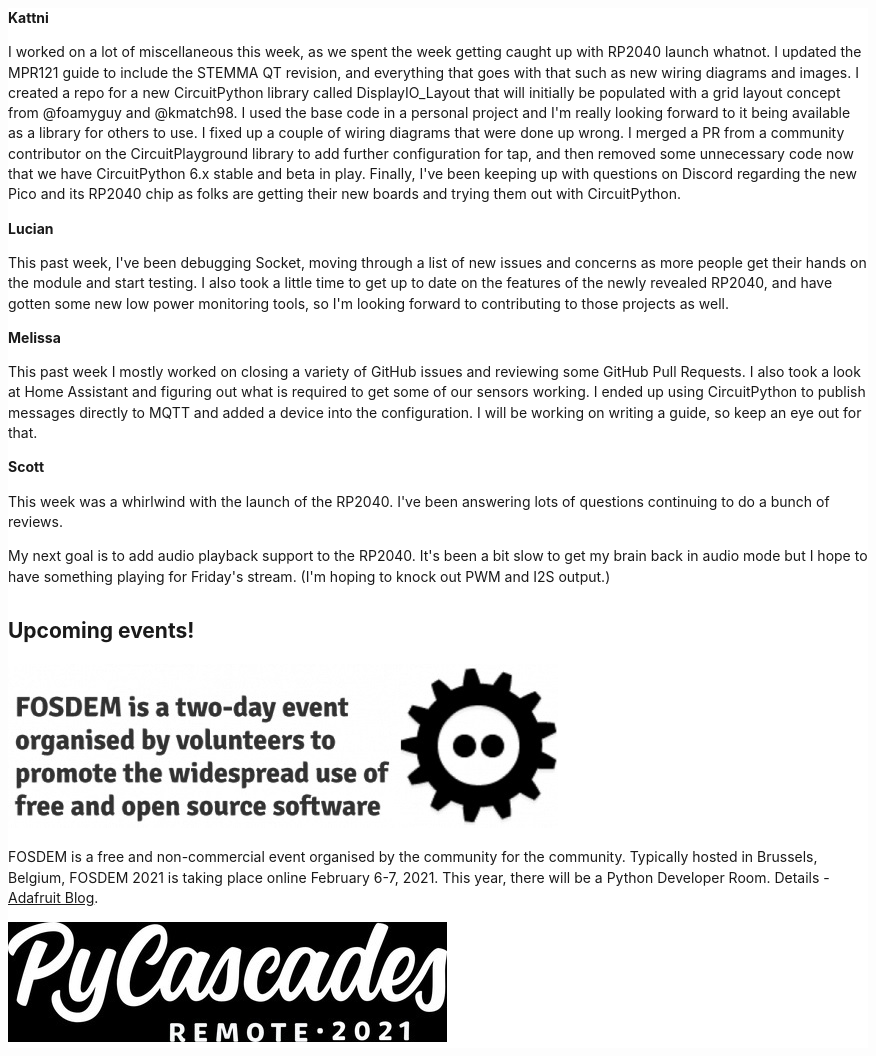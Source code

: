 **Kattni**

I worked on a lot of miscellaneous this week, as we spent the week getting caught up with RP2040 launch whatnot. I updated the MPR121 guide to include the STEMMA QT revision, and everything that goes with that such as new wiring diagrams and images. I created a repo for a new CircuitPython library called DisplayIO_Layout that will initially be populated with a grid layout concept from @foamyguy and @kmatch98. I used the base code in a personal project and I'm really looking forward to it being available as a library for others to use. I fixed up a couple of wiring diagrams that were done up wrong. I merged a PR from a community contributor on the CircuitPlayground library to add further configuration for tap, and then removed some unnecessary code now that we have CircuitPython 6.x stable and beta in play. Finally, I've been keeping up with questions on Discord regarding the new Pico and its RP2040 chip as folks are getting their new boards and trying them out with CircuitPython.

**Lucian**

This past week, I've been debugging Socket, moving through a list of new issues and concerns as more people get their hands on the module and start testing. I also took a little time to get up to date on the features of the newly revealed RP2040, and have gotten some new low power monitoring tools, so I'm looking forward to contributing to those projects as well.

**Melissa**

This past week I mostly worked on closing a variety of GitHub issues and reviewing some GitHub Pull Requests. I also took a look at Home Assistant and figuring out what is required to get some of our sensors working. I ended up using CircuitPython to publish messages directly to MQTT and added a device into the configuration. I will be working on writing a guide, so keep an eye out for that.

**Scott**

This week was a whirlwind with the launch of the RP2040. I've been answering lots of questions continuing to do a bunch of reviews.

My next goal is to add audio playback support to the RP2040. It's been a bit slow to get my brain back in audio mode but I hope to have something playing for Friday's stream. (I'm hoping to knock out PWM and I2S output.)

## Upcoming events!

[![FOSDEM 2021 Python Developer Room](../assets/20210202/20210202fosdem.jpg)](https://blog.adafruit.com/2020/12/08/fosdem-2021-python-developer-room-python/)

FOSDEM is a free and non-commercial event organised by the community for the community. Typically hosted in Brussels, Belgium, FOSDEM 2021 is taking place online February 6-7, 2021. This year, there will be a Python Developer Room. Details - [Adafruit Blog](https://blog.adafruit.com/2020/12/08/fosdem-2021-python-developer-room-python/).

[![PyCascades 2021](../assets/20210202/20210202pycascades.jpg)](https://2021.pycascades.com/)

